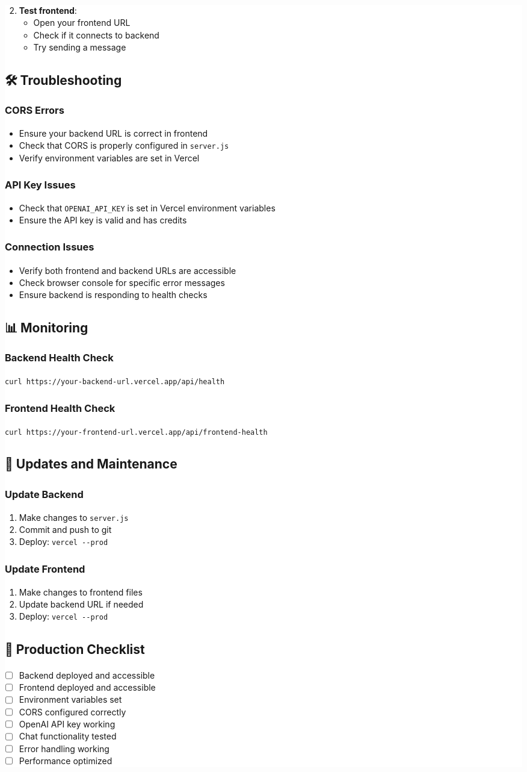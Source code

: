 2. **Test frontend**:
   - Open your frontend URL
   - Check if it connects to backend
   - Try sending a message

## 🛠️ Troubleshooting

### CORS Errors
- Ensure your backend URL is correct in frontend
- Check that CORS is properly configured in `server.js`
- Verify environment variables are set in Vercel

### API Key Issues
- Check that `OPENAI_API_KEY` is set in Vercel environment variables
- Ensure the API key is valid and has credits

### Connection Issues
- Verify both frontend and backend URLs are accessible
- Check browser console for specific error messages
- Ensure backend is responding to health checks

## 📊 Monitoring

### Backend Health Check
```bash
curl https://your-backend-url.vercel.app/api/health
```

### Frontend Health Check
```bash
curl https://your-frontend-url.vercel.app/api/frontend-health
```

## 🔄 Updates and Maintenance

### Update Backend
1. Make changes to `server.js`
2. Commit and push to git
3. Deploy: `vercel --prod`

### Update Frontend
1. Make changes to frontend files
2. Update backend URL if needed
3. Deploy: `vercel --prod`

## 🎯 Production Checklist

- [ ] Backend deployed and accessible
- [ ] Frontend deployed and accessible
- [ ] Environment variables set
- [ ] CORS configured correctly
- [ ] OpenAI API key working
- [ ] Chat functionality tested
- [ ] Error handling working
- [ ] Performance optimized
